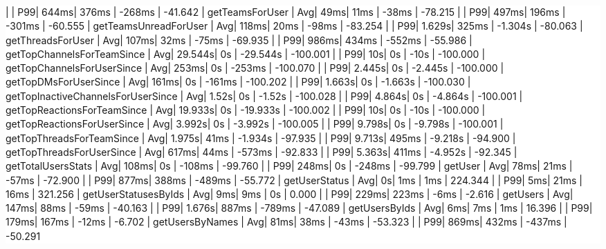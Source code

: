 | | P99| 644ms| 376ms | -268ms | -41.642
| getTeamsForUser | Avg| 49ms| 11ms | -38ms | -78.215
| | P99| 497ms| 196ms | -301ms | -60.555
| getTeamsUnreadForUser | Avg| 118ms| 20ms | -98ms | -83.254
| | P99| 1.629s| 325ms | -1.304s | -80.063
| getThreadsForUser | Avg| 107ms| 32ms | -75ms | -69.935
| | P99| 986ms| 434ms | -552ms | -55.986
| getTopChannelsForTeamSince | Avg| 29.544s| 0s | -29.544s | -100.001
| | P99| 10s| 0s | -10s | -100.000
| getTopChannelsForUserSince | Avg| 253ms| 0s | -253ms | -100.070
| | P99| 2.445s| 0s | -2.445s | -100.000
| getTopDMsForUserSince | Avg| 161ms| 0s | -161ms | -100.202
| | P99| 1.663s| 0s | -1.663s | -100.030
| getTopInactiveChannelsForUserSince | Avg| 1.52s| 0s | -1.52s | -100.028
| | P99| 4.864s| 0s | -4.864s | -100.001
| getTopReactionsForTeamSince | Avg| 19.933s| 0s | -19.933s | -100.002
| | P99| 10s| 0s | -10s | -100.000
| getTopReactionsForUserSince | Avg| 3.992s| 0s | -3.992s | -100.005
| | P99| 9.798s| 0s | -9.798s | -100.001
| getTopThreadsForTeamSince | Avg| 1.975s| 41ms | -1.934s | -97.935
| | P99| 9.713s| 495ms | -9.218s | -94.900
| getTopThreadsForUserSince | Avg| 617ms| 44ms | -573ms | -92.833
| | P99| 5.363s| 411ms | -4.952s | -92.345
| getTotalUsersStats | Avg| 108ms| 0s | -108ms | -99.760
| | P99| 248ms| 0s | -248ms | -99.799
| getUser | Avg| 78ms| 21ms | -57ms | -72.900
| | P99| 877ms| 388ms | -489ms | -55.772
| getUserStatus | Avg| 0s| 1ms | 1ms | 224.344
| | P99| 5ms| 21ms | 16ms | 321.256
| getUserStatusesByIds | Avg| 9ms| 9ms | 0s | 0.000
| | P99| 229ms| 223ms | -6ms | -2.616
| getUsers | Avg| 147ms| 88ms | -59ms | -40.163
| | P99| 1.676s| 887ms | -789ms | -47.089
| getUsersByIds | Avg| 6ms| 7ms | 1ms | 16.396
| | P99| 179ms| 167ms | -12ms | -6.702
| getUsersByNames | Avg| 81ms| 38ms | -43ms | -53.323
| | P99| 869ms| 432ms | -437ms | -50.291
